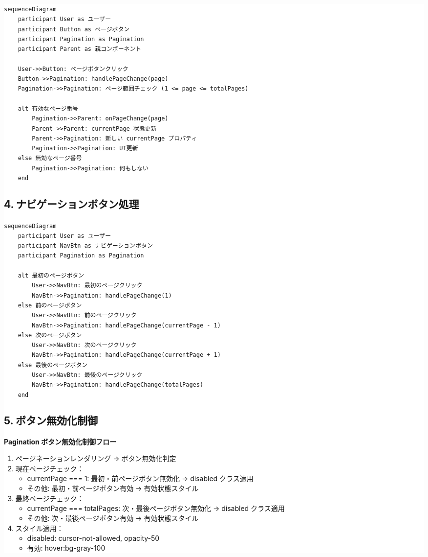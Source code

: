 ```mermaid
sequenceDiagram
    participant User as ユーザー
    participant Button as ページボタン
    participant Pagination as Pagination
    participant Parent as 親コンポーネント

    User->>Button: ページボタンクリック
    Button->>Pagination: handlePageChange(page)
    Pagination->>Pagination: ページ範囲チェック (1 <= page <= totalPages)
    
    alt 有効なページ番号
        Pagination->>Parent: onPageChange(page)
        Parent->>Parent: currentPage 状態更新
        Parent->>Pagination: 新しい currentPage プロパティ
        Pagination->>Pagination: UI更新
    else 無効なページ番号
        Pagination->>Pagination: 何もしない
    end
```

## 4. ナビゲーションボタン処理

```mermaid
sequenceDiagram
    participant User as ユーザー
    participant NavBtn as ナビゲーションボタン
    participant Pagination as Pagination

    alt 最初のページボタン
        User->>NavBtn: 最初のページクリック
        NavBtn->>Pagination: handlePageChange(1)
    else 前のページボタン
        User->>NavBtn: 前のページクリック
        NavBtn->>Pagination: handlePageChange(currentPage - 1)
    else 次のページボタン
        User->>NavBtn: 次のページクリック
        NavBtn->>Pagination: handlePageChange(currentPage + 1)
    else 最後のページボタン
        User->>NavBtn: 最後のページクリック
        NavBtn->>Pagination: handlePageChange(totalPages)
    end
```

## 5. ボタン無効化制御

**Pagination ボタン無効化制御フロー**
1. ページネーションレンダリング → ボタン無効化判定
2. 現在ページチェック：
   - currentPage === 1: 最初・前ページボタン無効化 → disabled クラス適用
   - その他: 最初・前ページボタン有効 → 有効状態スタイル
3. 最終ページチェック：
   - currentPage === totalPages: 次・最後ページボタン無効化 → disabled クラス適用
   - その他: 次・最後ページボタン有効 → 有効状態スタイル
4. スタイル適用：
   - disabled: cursor-not-allowed, opacity-50
   - 有効: hover:bg-gray-100
